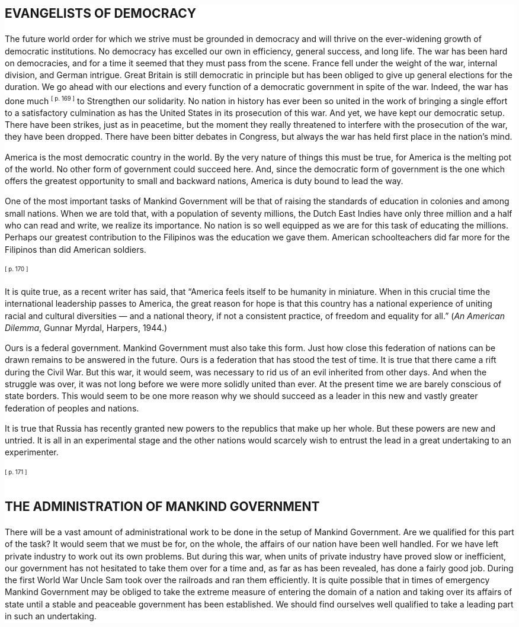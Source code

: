 ## EVANGELISTS OF DEMOCRACY

The future world order for which we strive must be grounded in democracy and will thrive on the ever-widening growth of democratic institutions. No democracy has excelled our own in efficiency, general success, and long life. The war has been hard on democracies, and for a time it seemed that they must pass from the scene. France fell under the weight of the war, internal division, and German intrigue. Great Britain is still democratic in principle but has been obliged to give up general elections for the duration. We go ahead with our elections and every function of a democratic government in spite of the war. Indeed, the war has done much <span id="p169"><sup><small>[ p. 169 ]</small></sup></span> to Strengthen our solidarity. No nation in history has ever been so united in the work of bringing a single effort to a satisfactory culmination as has the United States in its prosecution of this war. And yet, we have kept our democratic setup. There have been strikes, just as in peacetime, but the moment they really threatened to interfere with the prosecution of the war, they have been dropped. There have been bitter debates in Congress, but always the war has held first place in the nation’s mind.

America is the most democratic country in the world. By the very nature of things this must be true, for America is the melting pot of the world. No other form of government could succeed here. And, since the democratic form of government is the one which offers the greatest opportunity to small and backward nations, America is duty bound to lead the way.

One of the most important tasks of Mankind Government will be that of raising the standards of education in colonies and among small nations. When we are told that, with a population of seventy millions, the Dutch East Indies have only three million and a half who can read and write, we realize its importance. No nation is so well equipped as we are for this task of educating the millions. Perhaps our greatest contribution to the Filipinos was the education we gave them. American schoolteachers did far more for the Filipinos than did American soldiers.

<span id="p170"><sup><small>[ p. 170 ]</small></sup></span>

It is quite true, as a recent writer has said, that “America feels itself to be humanity in miniature. When in this crucial time the international leadership passes to America, the great reason for hope is that this country has a national experience of uniting racial and cultural diversities — and a national theory, if not a consistent practice, of freedom and equality for all.” (_An American Dilemma_, Gunnar Myrdal, Harpers, 1944.)

Ours is a federal government. Mankind Government must also take this form. Just how close this federation of nations can be drawn remains to be answered in the future. Ours is a federation that has stood the test of time. It is true that there came a rift during the Civil War. But this war, it would seem, was necessary to rid us of an evil inherited from other days. And when the struggle was over, it was not long before we were more solidly united than ever. At the present time we are barely conscious of state borders. This would seem to be one more reason why we should succeed as a leader in this new and vastly greater federation of peoples and nations.

It is true that Russia has recently granted new powers to the republics that make up her whole. But these powers are new and untried. It is all in an experimental stage and the other nations would scarcely wish to entrust the lead in a great undertaking to an experimenter.

<span id="p171"><sup><small>[ p. 171 ]</small></sup></span>

## THE ADMINISTRATION OF MANKIND GOVERNMENT

There will be a vast amount of administrational work to be done in the setup of Mankind Government. Are we qualified for this part of the task? It would seem that we must be for, on the whole, the affairs of our nation have been well handled. For we have left private industry to work out its own problems. But during this war, when units of private industry have proved slow or inefficient, our government has not hesitated to take them over for a time and, as far as has been revealed, has done a fairly good job. During the first World War Uncle Sam took over the railroads and ran them efficiently. It is quite possible that in times of emergency Mankind Government may be obliged to take the extreme measure of entering the domain of a nation and taking over its affairs of state until a stable and peaceable government has been established. We should find ourselves well qualified to take a leading part in such an undertaking.

